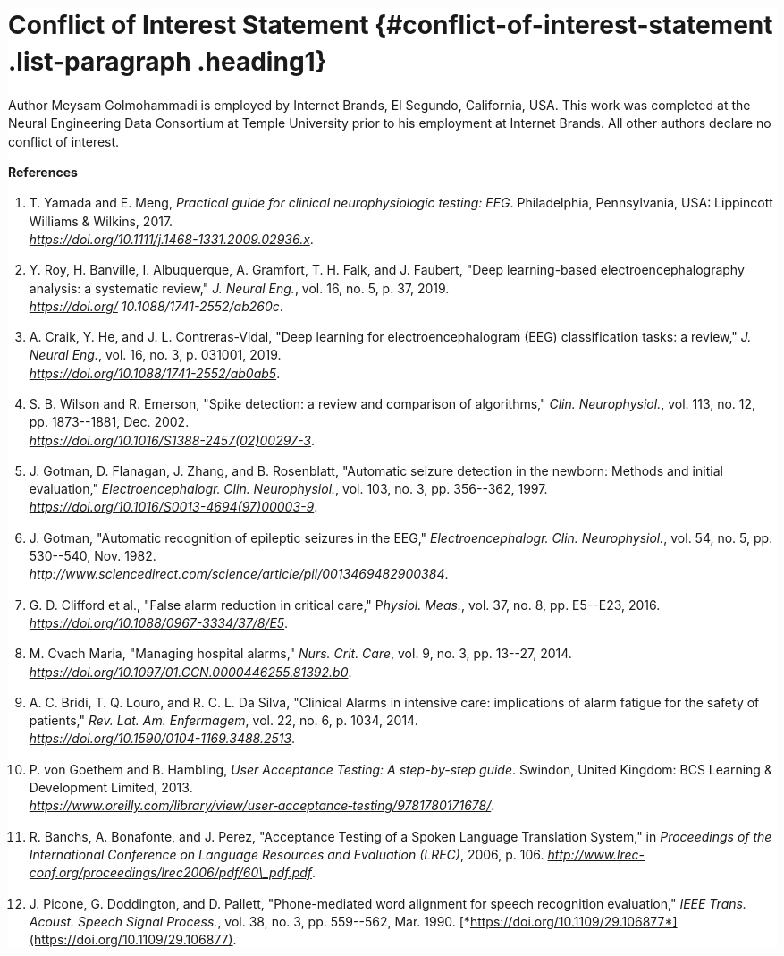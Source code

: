 Conflict of Interest Statement {#conflict-of-interest-statement .list-paragraph .heading1}
==============================

Author Meysam Golmohammadi is employed by Internet Brands, El Segundo, California, USA. This work was completed at the Neural Engineering Data Consortium at Temple University prior to his employment at Internet Brands. All other authors declare no conflict of interest.

**References**

1.  T. Yamada and E. Meng, *Practical guide for clinical neurophysiologic testing: EEG*. Philadelphia, Pennsylvania, USA: Lippincott Williams & Wilkins, 2017.\
    *https://doi.org/10.1111/j.1468-1331.2009.02936.x*.

2.  Y. Roy, H. Banville, I. Albuquerque, A. Gramfort, T. H. Falk, and J. Faubert, "Deep learning-based electroencephalography analysis: a systematic review," *J. Neural Eng.*, vol. 16, no. 5, p. 37, 2019.\
    *https://doi.org/ ﻿10.1088/1741-2552/ab260c*.

3.  A. Craik, Y. He, and J. L. Contreras-Vidal, "Deep learning for electroencephalogram (EEG) classification tasks: a review," *J. Neural Eng.*, vol. 16, no. 3, p. 031001, 2019.\
    *https://doi.org/10.1088/1741-2552/ab0ab5*.

4.  S. B. Wilson and R. Emerson, "Spike detection: a review and comparison of algorithms," *Clin. Neurophysiol.*, vol. 113, no. 12, pp. 1873--1881, Dec. 2002.*\
    https://doi.org/10.1016/S1388-2457(02)00297-3*.

5.  J. Gotman, D. Flanagan, J. Zhang, and B. Rosenblatt, "Automatic seizure detection in the newborn: Methods and initial evaluation," *Electroencephalogr. Clin. Neurophysiol.*, vol. 103, no. 3, pp. 356--362, 1997.*\
    https://doi.org/10.1016/S0013-4694(97)00003-9*.

6.  J. Gotman, "Automatic recognition of epileptic seizures in the EEG," *Electroencephalogr. Clin. Neurophysiol.*, vol. 54, no. 5, pp. 530--540, Nov. 1982.\
    *http://www.sciencedirect.com/science/article/pii/0013469482900384*.

7.  G. D. Clifford et al., "False alarm reduction in critical care," P*hysiol. Meas.*, vol. 37, no. 8, pp. E5--E23, 2016.*\
    https://doi.org/﻿10.1088/0967-3334/37/8/E5*.

8.  M. Cvach Maria, "Managing hospital alarms," *Nurs. Crit. Care*, vol. 9, no. 3, pp. 13--27, 2014.*\
    https://doi.org/10.1097/01.CCN.0000446255.81392.b0*.

9.  A. C. Bridi, T. Q. Louro, and R. C. L. Da Silva, "Clinical Alarms in intensive care: implications of alarm fatigue for the safety of patients," *Rev. Lat. Am. Enfermagem*, vol. 22, no. 6, p. 1034, 2014.*\
    https://doi.org/10.1590/0104-1169.3488.2513*.

10. P. von Goethem and B. Hambling, *User Acceptance Testing: A step-by-step guide*. Swindon, United Kingdom: BCS Learning & Development Limited, 2013.\
    *https://www.oreilly.com/library/view/user‑acceptance‑testing/9781780171678/*.

11. R. Banchs, A. Bonafonte, and J. Perez, "Acceptance Testing of a Spoken Language Translation System," in *Proceedings of the International Conference on Language Resources and Evaluation (LREC)*, 2006, p. 106. *http://www.lrec-conf.org/proceedings/lrec2006/pdf/60\_pdf.pdf*.

12. J. Picone, G. Doddington, and D. Pallett, "Phone-mediated word alignment for speech recognition evaluation," *IEEE Trans. Acoust. Speech Signal Process.*, vol. 38, no. 3, pp. 559--562, Mar. 1990. [*https://doi.org/10.1109/29.106877*](https://doi.org/10.1109/29.106877).
